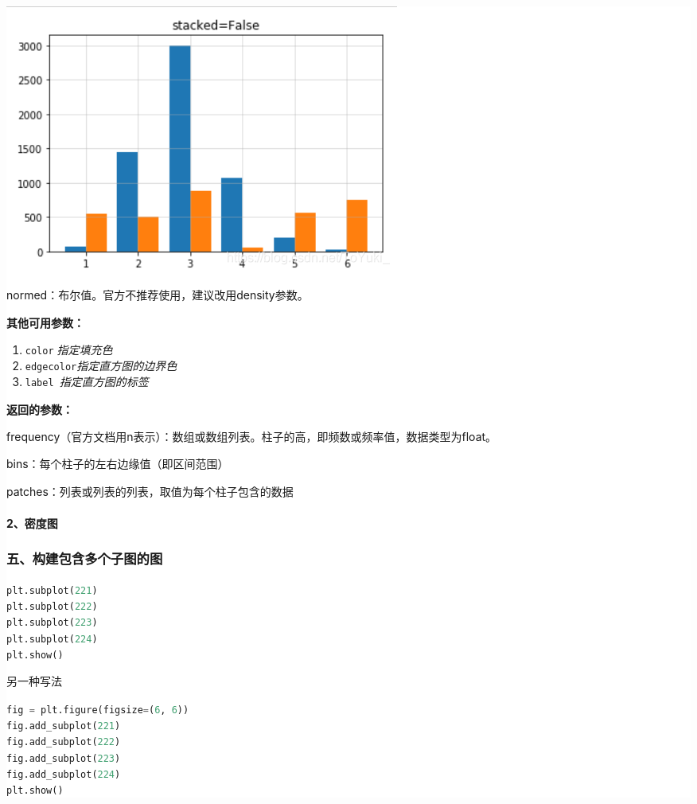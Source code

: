 ![img](pyplot.assets/20200130181330263.png)

normed：布尔值。官方不推荐使用，建议改用density参数。

**其他可用参数：**

1. `color`  *指定填充色*
2. `edgecolor`*指定直方图的边界色*
3. `label `*指定直方图的标签*

**返回的参数：**

frequency（官方文档用n表示）：数组或数组列表。柱子的高，即频数或频率值，数据类型为float。

bins：每个柱子的左右边缘值（即区间范围）

patches：列表或列表的列表，取值为每个柱子包含的数据

#### 2、密度图

### 五、构建包含多个子图的图

```python
plt.subplot(221)
plt.subplot(222)
plt.subplot(223)
plt.subplot(224)
plt.show()
```

另一种写法

```python
fig = plt.figure(figsize=(6, 6))
fig.add_subplot(221)
fig.add_subplot(222)
fig.add_subplot(223)
fig.add_subplot(224)
plt.show()
```

